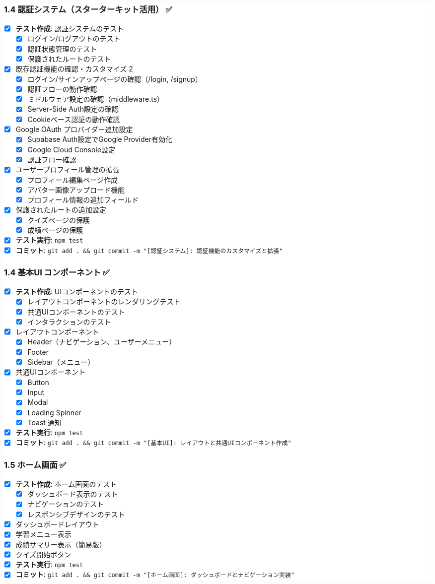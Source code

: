 ### 1.4 認証システム（スターターキット活用） ✅
- [x] **テスト作成**: 認証システムのテスト
  - [x] ログイン/ログアウトのテスト
  - [x] 認証状態管理のテスト
  - [x] 保護されたルートのテスト
- [x] 既存認証機能の確認・カスタマイズ <mcreference link="https://supabase.com/docs/guides/auth/server-side/nextjs" index="2">2</mcreference>
  - [x] ログイン/サインアップページの確認（/login, /signup）
  - [x] 認証フローの動作確認
  - [x] ミドルウェア設定の確認（middleware.ts）
  - [x] Server-Side Auth設定の確認
  - [x] Cookieベース認証の動作確認
- [x] Google OAuth プロバイダー追加設定
  - [x] Supabase Auth設定でGoogle Provider有効化
  - [x] Google Cloud Console設定
  - [x] 認証フロー確認
- [x] ユーザープロフィール管理の拡張
  - [x] プロフィール編集ページ作成
  - [x] アバター画像アップロード機能
  - [x] プロフィール情報の追加フィールド
- [x] 保護されたルートの追加設定
  - [x] クイズページの保護
  - [x] 成績ページの保護
- [x] **テスト実行**: `npm test`
- [x] **コミット**: `git add . && git commit -m "[認証システム]: 認証機能のカスタマイズと拡張"`

### 1.4 基本UI コンポーネント ✅
- [x] **テスト作成**: UIコンポーネントのテスト
  - [x] レイアウトコンポーネントのレンダリングテスト
  - [x] 共通UIコンポーネントのテスト
  - [x] インタラクションのテスト
- [x] レイアウトコンポーネント
  - [x] Header（ナビゲーション、ユーザーメニュー）
  - [x] Footer
  - [x] Sidebar（メニュー）
- [x] 共通UIコンポーネント
  - [x] Button
  - [x] Input
  - [x] Modal
  - [x] Loading Spinner
  - [x] Toast 通知
- [x] **テスト実行**: `npm test`
- [x] **コミット**: `git add . && git commit -m "[基本UI]: レイアウトと共通UIコンポーネント作成"`

### 1.5 ホーム画面 ✅
- [x] **テスト作成**: ホーム画面のテスト
  - [x] ダッシュボード表示のテスト
  - [x] ナビゲーションのテスト
  - [x] レスポンシブデザインのテスト
- [x] ダッシュボードレイアウト
- [x] 学習メニュー表示
- [x] 成績サマリー表示（簡易版）
- [x] クイズ開始ボタン
- [x] **テスト実行**: `npm test`
- [x] **コミット**: `git add . && git commit -m "[ホーム画面]: ダッシュボードとナビゲーション実装"`
